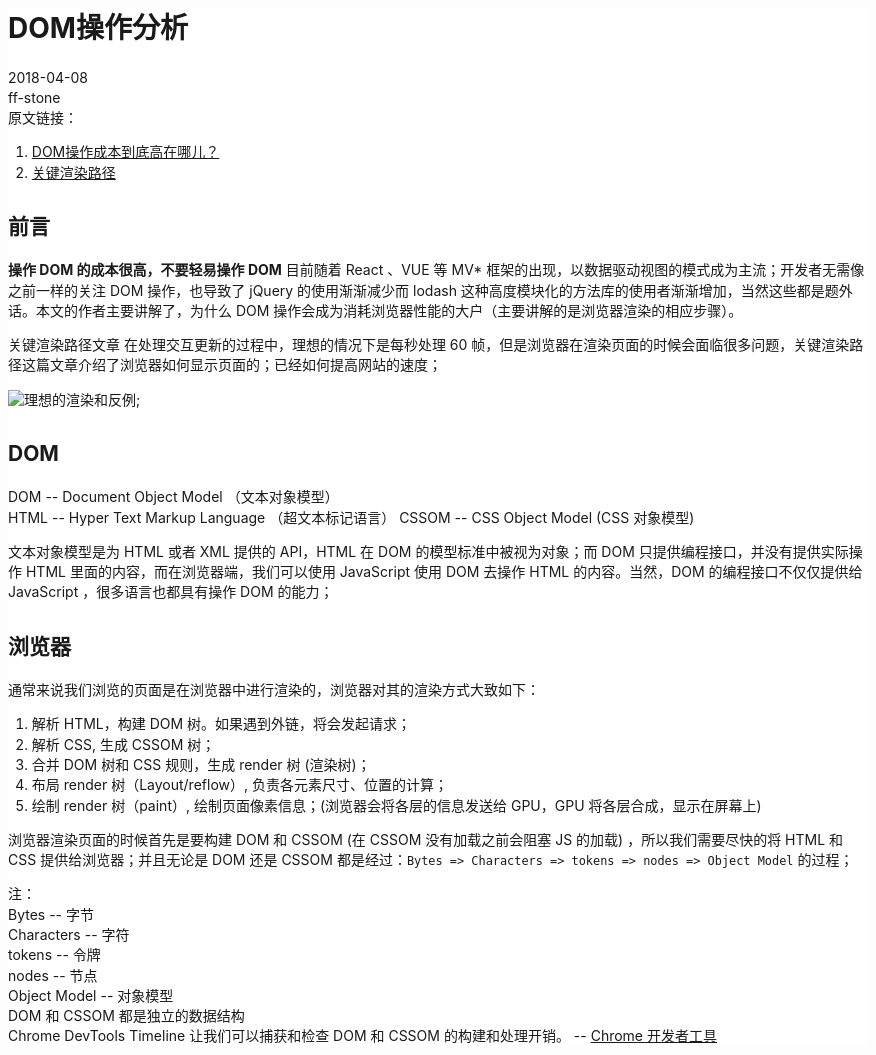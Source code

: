 # DOM操作分析

2018-04-08  
ff-stone  
原文链接：

1. [DOM操作成本到底高在哪儿？](https://segmentfault.com/a/1190000014070240)
2. [关键渲染路径](https://developers.google.com/web/fundamentals/performance/critical-rendering-path/?hl=zh-cn)

## 前言

**操作 DOM 的成本很高，不要轻易操作 DOM** 目前随着 React 、VUE 等 MV* 框架的出现，以数据驱动视图的模式成为主流；开发者无需像之前一样的关注 DOM 操作，也导致了 jQuery 的使用渐渐减少而 lodash 这种高度模块化的方法库的使用者渐渐增加，当然这些都是题外话。本文的作者主要讲解了，为什么 DOM 操作会成为消耗浏览器性能的大户（主要讲解的是浏览器渲染的相应步骤）。

关键渲染路径文章
在处理交互更新的过程中，理想的情况下是每秒处理 60 帧，但是浏览器在渲染页面的时候会面临很多问题，关键渲染路径这篇文章介绍了浏览器如何显示页面的；已经如何提高网站的速度；

![理想的渲染和反例]('./imgs/progressive-rendering.png');

## DOM

DOM -- Document Object Model （文本对象模型）  
HTML -- Hyper Text Markup Language （超文本标记语言）
CSSOM -- CSS Object Model (CSS 对象模型)

文本对象模型是为 HTML 或者 XML 提供的 API，HTML 在 DOM 的模型标准中被视为对象；而 DOM 只提供编程接口，并没有提供实际操作 HTML 里面的内容，而在浏览器端，我们可以使用 JavaScript 使用 DOM 去操作 HTML 的内容。当然，DOM 的编程接口不仅仅提供给 JavaScript ，很多语言也都具有操作 DOM 的能力；

## 浏览器

通常来说我们浏览的页面是在浏览器中进行渲染的，浏览器对其的渲染方式大致如下：

1. 解析 HTML，构建 DOM 树。如果遇到外链，将会发起请求；
2. 解析 CSS, 生成 CSSOM 树；
3. 合并 DOM 树和 CSS 规则，生成 render 树 (渲染树)；
4. 布局 render 树（Layout/reflow）, 负责各元素尺寸、位置的计算；
5. 绘制 render 树（paint）, 绘制页面像素信息；(浏览器会将各层的信息发送给 GPU，GPU 将各层合成，显示在屏幕上)

浏览器渲染页面的时候首先是要构建 DOM 和 CSSOM (在 CSSOM 没有加载之前会阻塞 JS 的加载) ，所以我们需要尽快的将 HTML 和 CSS 提供给浏览器；并且无论是 DOM 还是 CSSOM 都是经过：`Bytes => Characters => tokens => nodes => Object Model` 的过程；

注：  
Bytes -- 字节  
Characters -- 字符  
tokens -- 令牌  
nodes -- 节点  
Object Model -- 对象模型  
DOM 和 CSSOM 都是独立的数据结构  
Chrome DevTools Timeline 让我们可以捕获和检查 DOM 和 CSSOM 的构建和处理开销。 -- [Chrome 开发者工具](https://developers.google.com/web/tools/chrome-devtools/)
